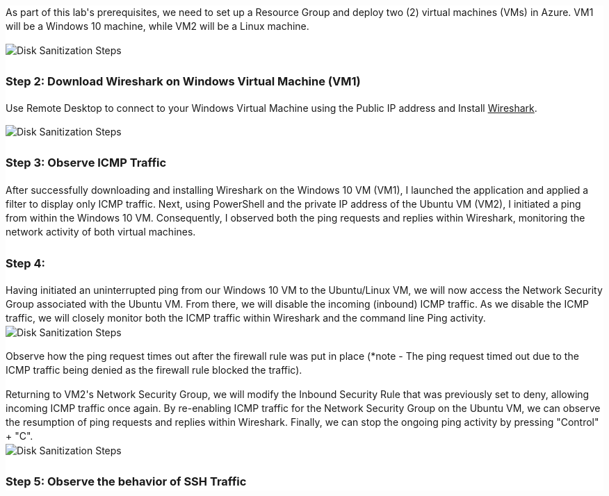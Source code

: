 As part of this lab's prerequisites, we need to set up a Resource Group and deploy two (2) virtual machines (VMs) in Azure. VM1 will be a Windows 10 machine, while VM2 will be a Linux machine.<br/>

<p></p>


<p></p>

<p></p>


<img src="https://i.imgur.com/jIrniNI.png" height="80%" width="80%" alt="Disk Sanitization Steps"/>
<br />

<h3>Step 2: Download Wireshark on Windows Virtual Machine (VM1) </h3>
<p></p>

Use Remote Desktop to connect to your Windows Virtual Machine using the Public IP address and Install [Wireshark](https://www.wireshark.org/download.html).
<p

<p></p>

<img src="https://i.imgur.com/Vq6wpon.png" height="80%" width="80%" alt="Disk Sanitization Steps"/>
</p>
<h3>Step 3: Observe ICMP Traffic</h3>
After successfully downloading and installing Wireshark on the Windows 10 VM (VM1), I launched the application and applied a filter to display only ICMP traffic. Next, using PowerShell and the private IP address of the Ubuntu VM (VM2), I initiated a ping from within the Windows 10 VM. Consequently, I observed both the ping requests and replies within Wireshark, monitoring the network activity of both virtual machines.

<br />
<p>
</p>
<p>
<h3>Step 4: </h3>
<p></p>
 
Having initiated an uninterrupted ping from our Windows 10 VM to the Ubuntu/Linux VM, we will now access the Network Security Group associated with the Ubuntu VM. From there, we will disable the incoming (inbound) ICMP traffic. As we disable the ICMP traffic, we will closely monitor both the ICMP traffic within Wireshark and the command line Ping activity.
<br/>
<img src="https://i.imgur.com/VLuPiCJ.png" height="80%" width="80%" alt="Disk Sanitization Steps"/>
</p>
Observe how the ping request times out after the firewall rule was put in place (*note - The ping request timed out due to the ICMP traffic being denied as the firewall rule blocked the traffic).
<br />

</p>
<p>
Returning to VM2's Network Security Group, we will modify the Inbound Security Rule that was previously set to deny, allowing incoming ICMP traffic once again. By re-enabling ICMP traffic for the Network Security Group on the Ubuntu VM, we can observe the resumption of ping requests and replies within Wireshark. Finally, we can stop the ongoing ping activity by pressing "Control" + "C".
<br />
<img src="https://i.imgur.com/Tcu7L1u.png" height="80%" width="80%" alt="Disk Sanitization Steps"/>
</p>
<h3>Step 5: Observe the behavior of SSH Traffic </h3>
<p></p>  
  